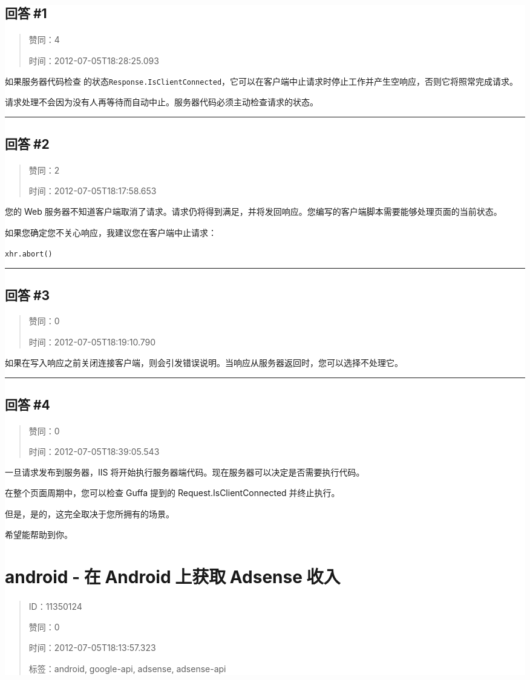 ## 回答 #1

> 赞同：4
> 
> 时间：2012-07-05T18:28:25.093

如果服务器代码检查 的状态`Response.IsClientConnected`，它可以在客户端中止请求时停止工作并产生空响应，否则它将照常完成请求。

请求处理不会因为没有人再等待而自动中止。服务器代码必须主动检查请求的状态。

* * *

## 回答 #2

> 赞同：2
> 
> 时间：2012-07-05T18:17:58.653

您的 Web 服务器不知道客户端取消了请求。请求仍将得到满足，并将发回响应。您编写的客户端脚本需要能够处理页面的当前状态。

如果您确定您不关心响应，我建议您在客户端中止请求：

```
xhr.abort() 
```

* * *

## 回答 #3

> 赞同：0
> 
> 时间：2012-07-05T18:19:10.790

如果在写入响应之前关闭连接客户端，则会引发错误说明。当响应从服务器返回时，您可以选择不处理它。

* * *

## 回答 #4

> 赞同：0
> 
> 时间：2012-07-05T18:39:05.543

一旦请求发布到服务器，IIS 将开始执行服务器端代码。现在服务器可以决定是否需要执行代码。

在整个页面周期中，您可以检查 Guffa 提到的 Request.IsClientConnected 并终止执行。

但是，是的，这完全取决于您所拥有的场景。

希望能帮助到你。

# android - 在 Android 上获取 Adsense 收入

> ID：11350124
> 
> 赞同：0
> 
> 时间：2012-07-05T18:13:57.323
> 
> 标签：android, google-api, adsense, adsense-api
